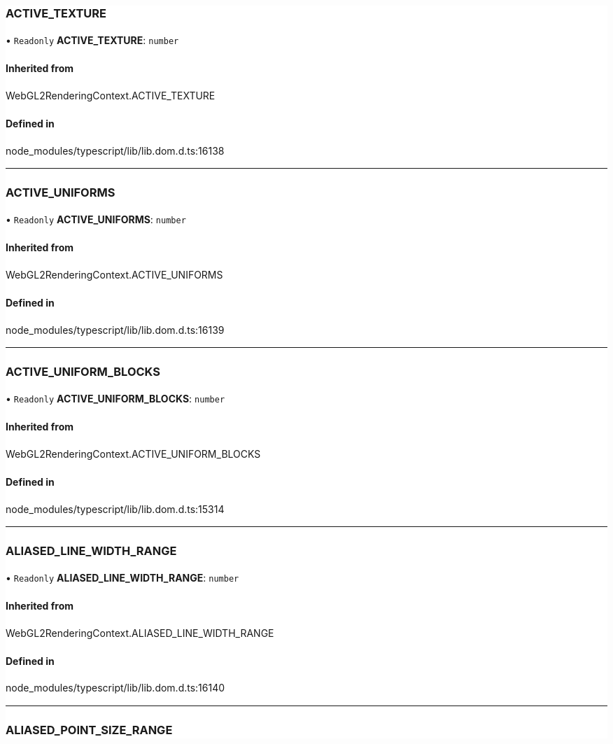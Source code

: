 ### ACTIVE\_TEXTURE

• `Readonly` **ACTIVE\_TEXTURE**: `number`

#### Inherited from

WebGL2RenderingContext.ACTIVE\_TEXTURE

#### Defined in

node_modules/typescript/lib/lib.dom.d.ts:16138

___

### ACTIVE\_UNIFORMS

• `Readonly` **ACTIVE\_UNIFORMS**: `number`

#### Inherited from

WebGL2RenderingContext.ACTIVE\_UNIFORMS

#### Defined in

node_modules/typescript/lib/lib.dom.d.ts:16139

___

### ACTIVE\_UNIFORM\_BLOCKS

• `Readonly` **ACTIVE\_UNIFORM\_BLOCKS**: `number`

#### Inherited from

WebGL2RenderingContext.ACTIVE\_UNIFORM\_BLOCKS

#### Defined in

node_modules/typescript/lib/lib.dom.d.ts:15314

___

### ALIASED\_LINE\_WIDTH\_RANGE

• `Readonly` **ALIASED\_LINE\_WIDTH\_RANGE**: `number`

#### Inherited from

WebGL2RenderingContext.ALIASED\_LINE\_WIDTH\_RANGE

#### Defined in

node_modules/typescript/lib/lib.dom.d.ts:16140

___

### ALIASED\_POINT\_SIZE\_RANGE
